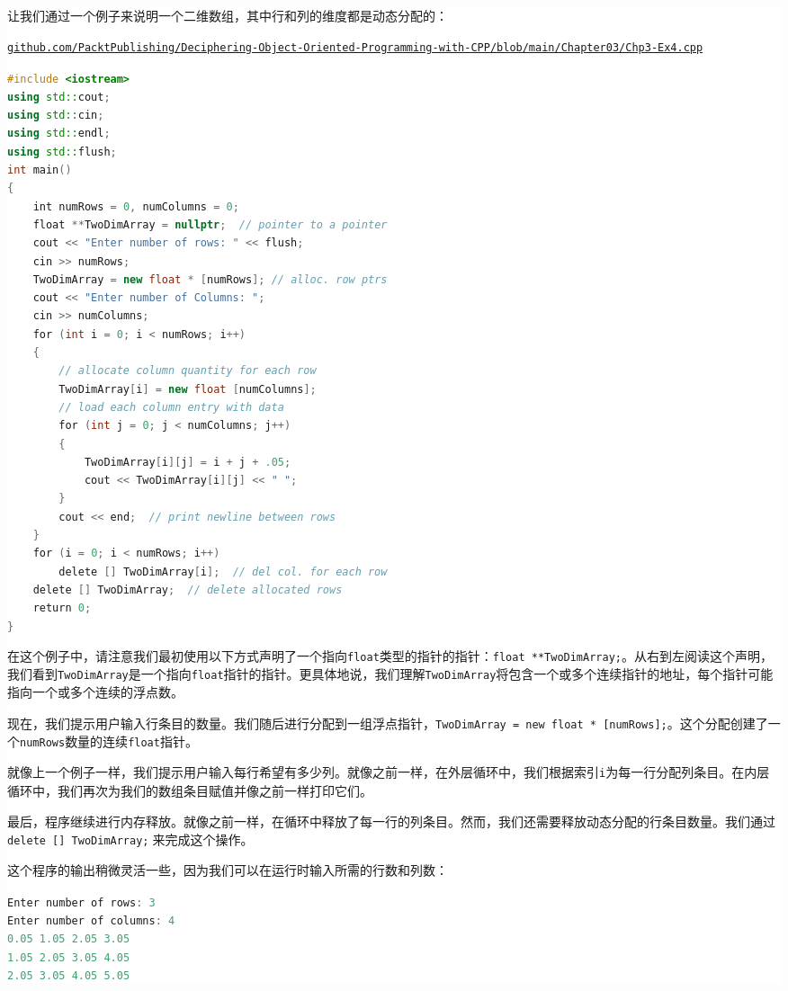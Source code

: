 让我们通过一个例子来说明一个二维数组，其中行和列的维度都是动态分配的：

[`github.com/PacktPublishing/Deciphering-Object-Oriented-Programming-with-CPP/blob/main/Chapter03/Chp3-Ex4.cpp`](https://github.com/PacktPublishing/Deciphering-Object-Oriented-Programming-with-CPP/blob/main/Chapter03/Chp3-Ex4.cpp)

```cpp
#include <iostream>
using std::cout;
using std::cin;
using std::endl;
using std::flush;
int main()
{
    int numRows = 0, numColumns = 0;
    float **TwoDimArray = nullptr;  // pointer to a pointer
    cout << "Enter number of rows: " << flush;
    cin >> numRows;
    TwoDimArray = new float * [numRows]; // alloc. row ptrs
    cout << "Enter number of Columns: ";
    cin >> numColumns;
    for (int i = 0; i < numRows; i++)
    {
        // allocate column quantity for each row
        TwoDimArray[i] = new float [numColumns];
        // load each column entry with data
        for (int j = 0; j < numColumns; j++)
        {
            TwoDimArray[i][j] = i + j + .05;
            cout << TwoDimArray[i][j] << " ";
        }
        cout << end;  // print newline between rows
    }
    for (i = 0; i < numRows; i++)
        delete [] TwoDimArray[i];  // del col. for each row
    delete [] TwoDimArray;  // delete allocated rows
    return 0;
}
```

在这个例子中，请注意我们最初使用以下方式声明了一个指向`float`类型的指针的指针：`float **TwoDimArray;`。从右到左阅读这个声明，我们看到`TwoDimArray`是一个指向`float`指针的指针。更具体地说，我们理解`TwoDimArray`将包含一个或多个连续指针的地址，每个指针可能指向一个或多个连续的浮点数。

现在，我们提示用户输入行条目的数量。我们随后进行分配到一组浮点指针，`TwoDimArray = new float * [numRows];`。这个分配创建了一个`numRows`数量的连续`float`指针。

就像上一个例子一样，我们提示用户输入每行希望有多少列。就像之前一样，在外层循环中，我们根据索引`i`为每一行分配列条目。在内层循环中，我们再次为我们的数组条目赋值并像之前一样打印它们。

最后，程序继续进行内存释放。就像之前一样，在循环中释放了每一行的列条目。然而，我们还需要释放动态分配的行条目数量。我们通过 `delete [] TwoDimArray;` 来完成这个操作。

这个程序的输出稍微灵活一些，因为我们可以在运行时输入所需的行数和列数：

```cpp
Enter number of rows: 3
Enter number of columns: 4
0.05 1.05 2.05 3.05
1.05 2.05 3.05 4.05
2.05 3.05 4.05 5.05
```
